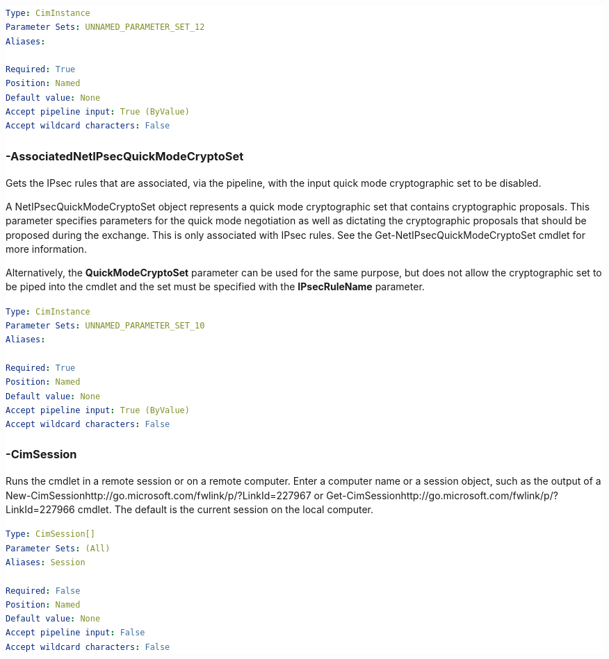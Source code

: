 ```yaml
Type: CimInstance
Parameter Sets: UNNAMED_PARAMETER_SET_12
Aliases: 

Required: True
Position: Named
Default value: None
Accept pipeline input: True (ByValue)
Accept wildcard characters: False
```

### -AssociatedNetIPsecQuickModeCryptoSet
Gets the IPsec rules that are associated, via the pipeline, with the input quick mode cryptographic set to be disabled. 

A NetIPsecQuickModeCryptoSet object represents a quick mode cryptographic set that contains cryptographic proposals.
This parameter specifies parameters for the quick mode negotiation as well as dictating the cryptographic proposals that should be proposed during the exchange.
This is only associated with IPsec rules.
See the Get-NetIPsecQuickModeCryptoSet cmdlet for more information. 

Alternatively, the **QuickModeCryptoSet** parameter can be used for the same purpose, but does not allow the cryptographic set to be piped into the cmdlet and the set must be specified with the **IPsecRuleName** parameter.

```yaml
Type: CimInstance
Parameter Sets: UNNAMED_PARAMETER_SET_10
Aliases: 

Required: True
Position: Named
Default value: None
Accept pipeline input: True (ByValue)
Accept wildcard characters: False
```

### -CimSession
Runs the cmdlet in a remote session or on a remote computer.
Enter a computer name or a session object, such as the output of a New-CimSessionhttp://go.microsoft.com/fwlink/p/?LinkId=227967 or Get-CimSessionhttp://go.microsoft.com/fwlink/p/?LinkId=227966 cmdlet.
The default is the current session on the local computer.

```yaml
Type: CimSession[]
Parameter Sets: (All)
Aliases: Session

Required: False
Position: Named
Default value: None
Accept pipeline input: False
Accept wildcard characters: False
```
